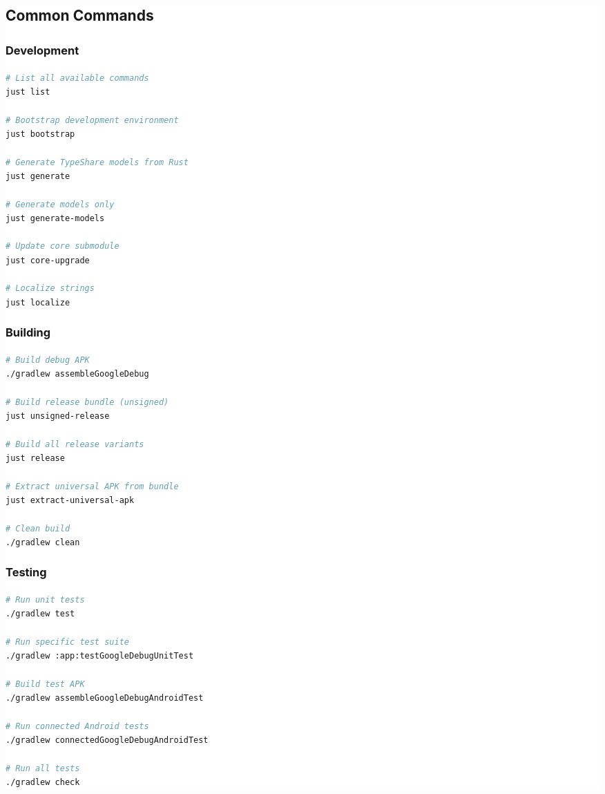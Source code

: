 ## Common Commands

### Development
```bash
# List all available commands
just list

# Bootstrap development environment
just bootstrap

# Generate TypeShare models from Rust
just generate

# Generate models only
just generate-models

# Update core submodule
just core-upgrade

# Localize strings
just localize
```

### Building
```bash
# Build debug APK
./gradlew assembleGoogleDebug

# Build release bundle (unsigned)
just unsigned-release

# Build all release variants
just release

# Extract universal APK from bundle
just extract-universal-apk

# Clean build
./gradlew clean
```

### Testing
```bash
# Run unit tests
./gradlew test

# Run specific test suite
./gradlew :app:testGoogleDebugUnitTest

# Build test APK
./gradlew assembleGoogleDebugAndroidTest

# Run connected Android tests
./gradlew connectedGoogleDebugAndroidTest

# Run all tests
./gradlew check
```
